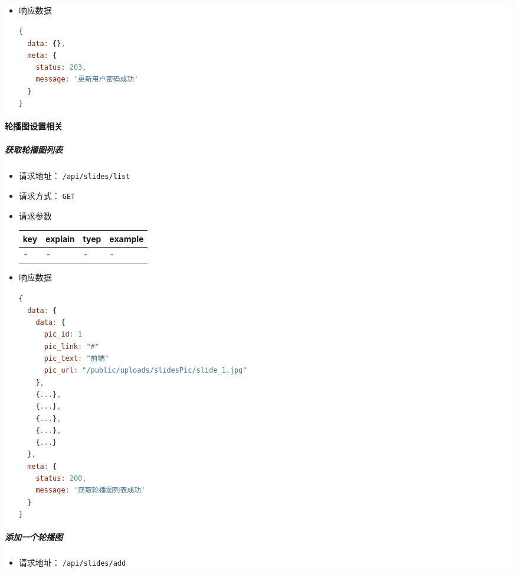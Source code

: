 - 响应数据

  ```javascript
  {
    data: {},
    meta: {
      status: 203,
      message: '更新用户密码成功'
    }
  }
  ```





#### 轮播图设置相关

##### 获取轮播图列表

- 请求地址： `/api/slides/list`

- 请求方式： `GET`

- 请求参数

  | key  | explain | tyep | example |
  | ---- | ------- | ---- | ------- |
  | -    | -       | -    | -       |

- 响应数据

  ```javascript
  {
    data: {
      data: {
        pic_id: 1
        pic_link: "#"
        pic_text: "前端"
        pic_url: "/public/uploads/slidesPic/slide_1.jpg"
      },
      {...},
      {...},
      {...},
      {...},
      {...}
    },
    meta: {
      status: 200,
      message: '获取轮播图列表成功'
    }
  }
  ```

##### 添加一个轮播图

- 请求地址： `/api/slides/add`

